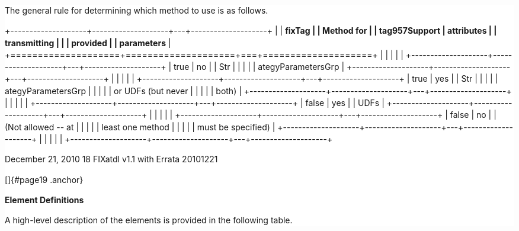 The general rule for determining which method to use is as follows.

+--------------------+--------------------+---+--------------------+
|                  | **fixTag         |   | **Method for       |
|  **tag957Support** | attributes       |   | transmitting       |
|                    | provided**       |   | parameters**       |
+====================+====================+===+====================+
|                    |                    |   |                    |
+--------------------+--------------------+---+--------------------+
| true             | no               |   | Str                |
|                    |                    |   | ategyParametersGrp |
+--------------------+--------------------+---+--------------------+
|                    |                    |   |                    |
+--------------------+--------------------+---+--------------------+
| true             | yes              |   | Str                |
|                    |                    |   | ategyParametersGrp |
|                    |                    |   | or UDFs (but never |
|                    |                    |   | both)              |
+--------------------+--------------------+---+--------------------+
|                    |                    |   |                    |
+--------------------+--------------------+---+--------------------+
| false            | yes              |   | UDFs               |
+--------------------+--------------------+---+--------------------+
|                    |                    |   |                    |
+--------------------+--------------------+---+--------------------+
| false            | no               |   | (Not allowed -- at |
|                    |                    |   | least one method   |
|                    |                    |   | must be specified) |
+--------------------+--------------------+---+--------------------+
|                    |                    |   |                    |
+--------------------+--------------------+---+--------------------+

December 21, 2010 18 FIXatdl v1.1 with Errata 20101221

[]{#page19 .anchor}

**Element Definitions**
>
A high-level description of the elements is provided in the following
table.
